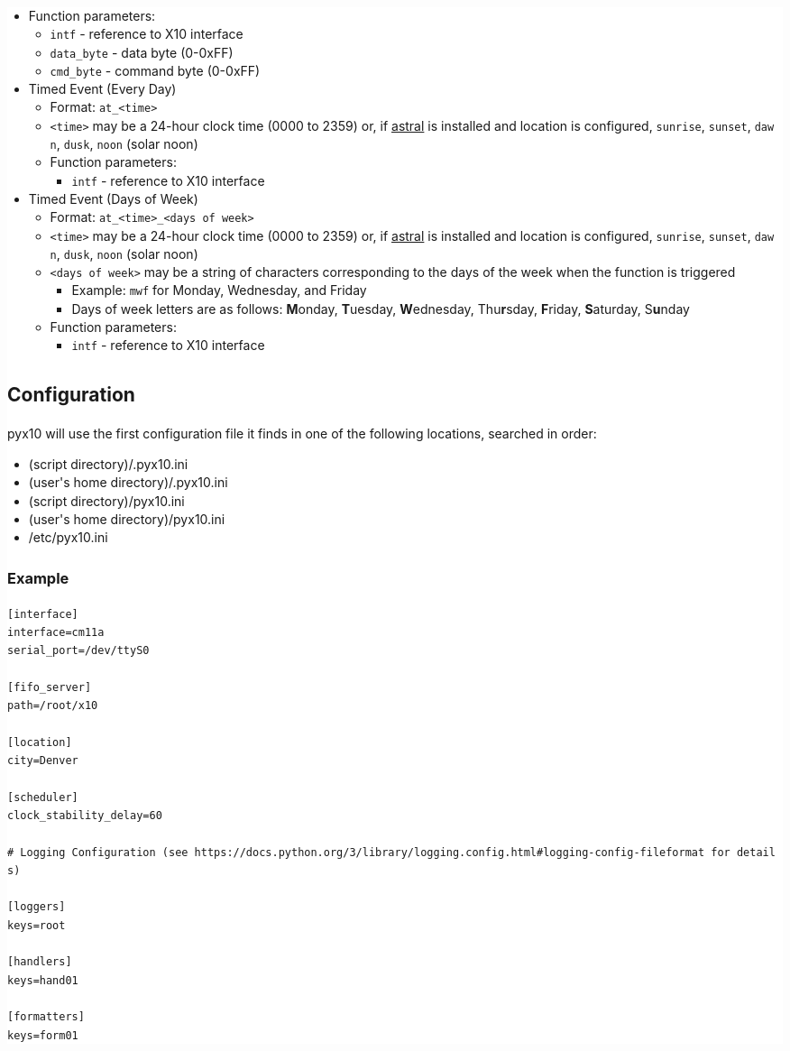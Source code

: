    * Function parameters:
      * `intf` - reference to X10 interface
      * `data_byte` - data byte (0-0xFF)
      * `cmd_byte` - command byte (0-0xFF)
* Timed Event (Every Day)
   * Format: `at_<time>`
   * `<time>` may be a 24-hour clock time (0000 to 2359) or, if [astral](https://pypi.org/project/astral/) is installed and
     location is configured, `sunrise`, `sunset`, `dawn`, `dusk`, `noon` (solar noon)
   * Function parameters:
      * `intf` - reference to X10 interface
* Timed Event (Days of Week)
   * Format: `at_<time>_<days of week>`
   * `<time>` may be a 24-hour clock time (0000 to 2359) or, if [astral](https://pypi.org/project/astral/) is installed and
     location is configured, `sunrise`, `sunset`, `dawn`, `dusk`, `noon` (solar noon)
   * `<days of week>` may be a string of characters corresponding to the days of the week when the function is triggered
      * Example: `mwf` for Monday, Wednesday, and Friday
      * Days of week letters are as follows: **M**onday, **T**uesday, **W**ednesday, Thu**r**sday, **F**riday, **S**aturday,
        S**u**nday
   * Function parameters:
      * `intf` - reference to X10 interface

## Configuration

pyx10 will use the first configuration file it finds in one of the following locations, searched in order:

* (script directory)/.pyx10.ini
* (user's home directory)/.pyx10.ini
* (script directory)/pyx10.ini
* (user's home directory)/pyx10.ini
* /etc/pyx10.ini

### Example

```
[interface]
interface=cm11a
serial_port=/dev/ttyS0

[fifo_server]
path=/root/x10

[location]
city=Denver

[scheduler]
clock_stability_delay=60

# Logging Configuration (see https://docs.python.org/3/library/logging.config.html#logging-config-fileformat for details)

[loggers]
keys=root

[handlers]
keys=hand01

[formatters]
keys=form01

```